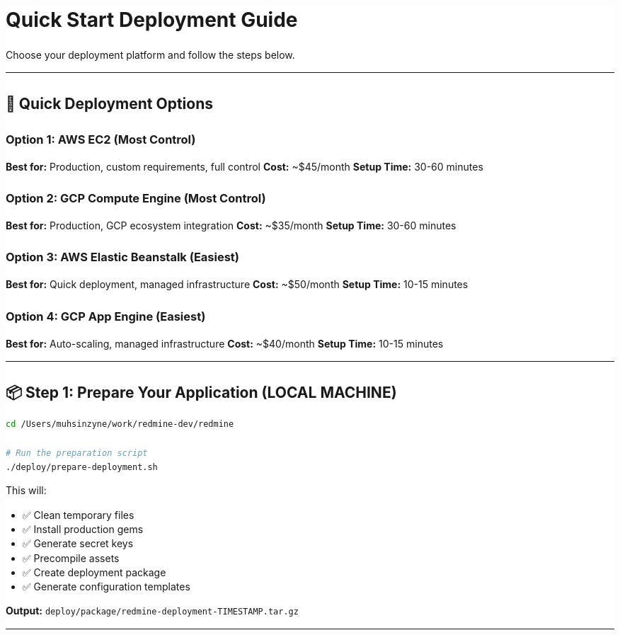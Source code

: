 # Quick Start Deployment Guide

Choose your deployment platform and follow the steps below.

---

## 🚀 Quick Deployment Options

### Option 1: AWS EC2 (Most Control)
**Best for:** Production, custom requirements, full control
**Cost:** ~$45/month
**Setup Time:** 30-60 minutes

### Option 2: GCP Compute Engine (Most Control)
**Best for:** Production, GCP ecosystem integration
**Cost:** ~$35/month
**Setup Time:** 30-60 minutes

### Option 3: AWS Elastic Beanstalk (Easiest)
**Best for:** Quick deployment, managed infrastructure
**Cost:** ~$50/month
**Setup Time:** 10-15 minutes

### Option 4: GCP App Engine (Easiest)
**Best for:** Auto-scaling, managed infrastructure
**Cost:** ~$40/month
**Setup Time:** 10-15 minutes

---

## 📦 Step 1: Prepare Your Application (LOCAL MACHINE)

```bash
cd /Users/muhsinzyne/work/redmine-dev/redmine

# Run the preparation script
./deploy/prepare-deployment.sh
```

This will:
- ✅ Clean temporary files
- ✅ Install production gems
- ✅ Generate secret keys
- ✅ Precompile assets
- ✅ Create deployment package
- ✅ Generate configuration templates

**Output:** `deploy/package/redmine-deployment-TIMESTAMP.tar.gz`

---
